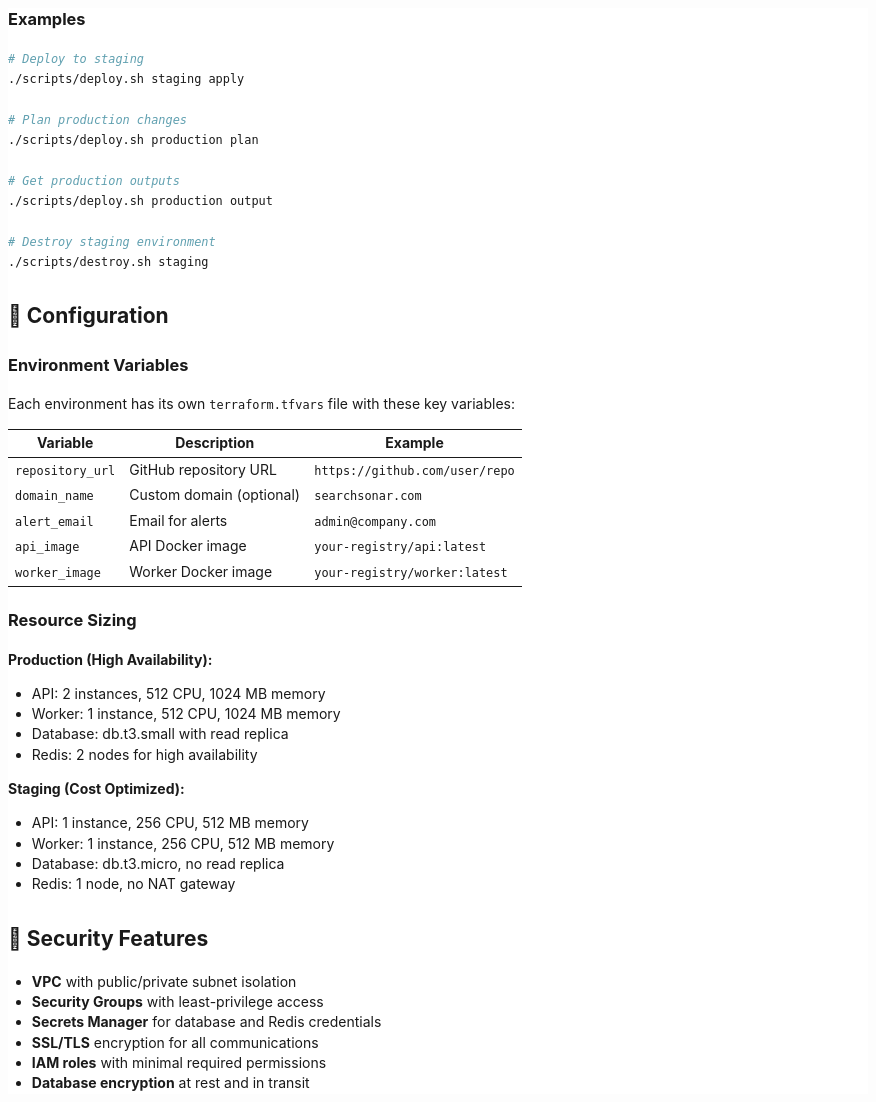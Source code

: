 ### Examples
```bash
# Deploy to staging
./scripts/deploy.sh staging apply

# Plan production changes
./scripts/deploy.sh production plan

# Get production outputs
./scripts/deploy.sh production output

# Destroy staging environment
./scripts/destroy.sh staging
```

## 🔧 Configuration

### Environment Variables

Each environment has its own `terraform.tfvars` file with these key variables:

| Variable | Description | Example |
|----------|-------------|---------|
| `repository_url` | GitHub repository URL | `https://github.com/user/repo` |
| `domain_name` | Custom domain (optional) | `searchsonar.com` |
| `alert_email` | Email for alerts | `admin@company.com` |
| `api_image` | API Docker image | `your-registry/api:latest` |
| `worker_image` | Worker Docker image | `your-registry/worker:latest` |

### Resource Sizing

**Production (High Availability):**
- API: 2 instances, 512 CPU, 1024 MB memory
- Worker: 1 instance, 512 CPU, 1024 MB memory
- Database: db.t3.small with read replica
- Redis: 2 nodes for high availability

**Staging (Cost Optimized):**
- API: 1 instance, 256 CPU, 512 MB memory
- Worker: 1 instance, 256 CPU, 512 MB memory
- Database: db.t3.micro, no read replica
- Redis: 1 node, no NAT gateway

## 🔐 Security Features

- **VPC** with public/private subnet isolation
- **Security Groups** with least-privilege access
- **Secrets Manager** for database and Redis credentials
- **SSL/TLS** encryption for all communications
- **IAM roles** with minimal required permissions
- **Database encryption** at rest and in transit
